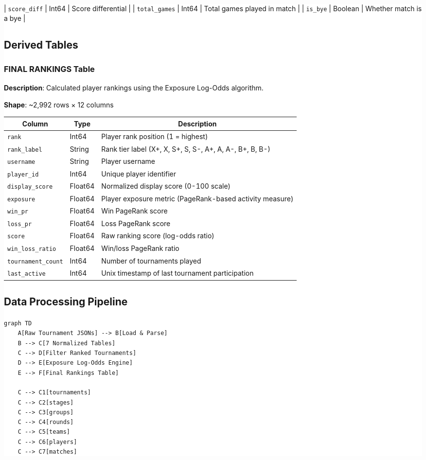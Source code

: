 | `score_diff` | Int64 | Score differential |
| `total_games` | Int64 | Total games played in match |
| `is_bye` | Boolean | Whether match is a bye |

## Derived Tables

### FINAL RANKINGS Table
**Description**: Calculated player rankings using the Exposure Log-Odds algorithm.

**Shape**: ~2,992 rows × 12 columns

| Column | Type | Description |
|--------|------|-------------|
| `rank` | Int64 | Player rank position (1 = highest) |
| `rank_label` | String | Rank tier label (X+, X, S+, S, S-, A+, A, A-, B+, B, B-) |
| `username` | String | Player username |
| `player_id` | Int64 | Unique player identifier |
| `display_score` | Float64 | Normalized display score (0-100 scale) |
| `exposure` | Float64 | Player exposure metric (PageRank-based activity measure) |
| `win_pr` | Float64 | Win PageRank score |
| `loss_pr` | Float64 | Loss PageRank score |
| `score` | Float64 | Raw ranking score (log-odds ratio) |
| `win_loss_ratio` | Float64 | Win/loss PageRank ratio |
| `tournament_count` | Int64 | Number of tournaments played |
| `last_active` | Int64 | Unix timestamp of last tournament participation |

## Data Processing Pipeline

```mermaid
graph TD
    A[Raw Tournament JSONs] --> B[Load & Parse]
    B --> C[7 Normalized Tables]
    C --> D[Filter Ranked Tournaments]
    D --> E[Exposure Log-Odds Engine]
    E --> F[Final Rankings Table]
    
    C --> C1[tournaments]
    C --> C2[stages]
    C --> C3[groups]
    C --> C4[rounds]
    C --> C5[teams]
    C --> C6[players]
    C --> C7[matches]
```
